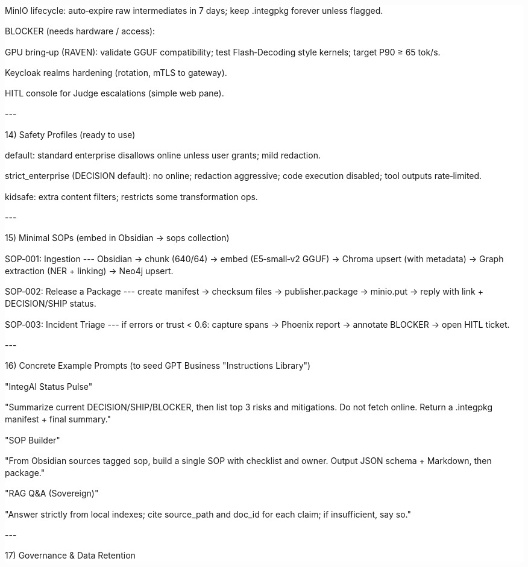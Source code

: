MinIO lifecycle: auto‑expire raw intermediates in 7 days; keep .integpkg
forever unless flagged.

BLOCKER (needs hardware / access):

GPU bring‑up (RAVEN): validate GGUF compatibility; test Flash‑Decoding
style kernels; target P90 ≥ 65 tok/s.

Keycloak realms hardening (rotation, mTLS to gateway).

HITL console for Judge escalations (simple web pane).

\-\--

14\) Safety Profiles (ready to use)

default: standard enterprise disallows online unless user grants; mild
redaction.

strict\_enterprise (DECISION default): no online; redaction aggressive;
code execution disabled; tool outputs rate‑limited.

kidsafe: extra content filters; restricts some transformation ops.

\-\--

15\) Minimal SOPs (embed in Obsidian → sops collection)

SOP‑001: Ingestion --- Obsidian → chunk (640/64) → embed (E5‑small‑v2
GGUF) → Chroma upsert (with metadata) → Graph extraction (NER + linking)
→ Neo4j upsert.

SOP‑002: Release a Package --- create manifest → checksum files →
publisher.package → minio.put → reply with link + DECISION/SHIP status.

SOP‑003: Incident Triage --- if errors or trust \< 0.6: capture spans →
Phoenix report → annotate BLOCKER → open HITL ticket.

\-\--

16\) Concrete Example Prompts (to seed GPT Business "Instructions
Library")

"IntegAI Status Pulse"

"Summarize current DECISION/SHIP/BLOCKER, then list top 3 risks and
mitigations. Do not fetch online. Return a .integpkg manifest + final
summary."

"SOP Builder"

"From Obsidian sources tagged sop, build a single SOP with checklist and
owner. Output JSON schema + Markdown, then package."

"RAG Q&A (Sovereign)"

"Answer strictly from local indexes; cite source\_path and doc\_id for
each claim; if insufficient, say so."

\-\--

17\) Governance & Data Retention
